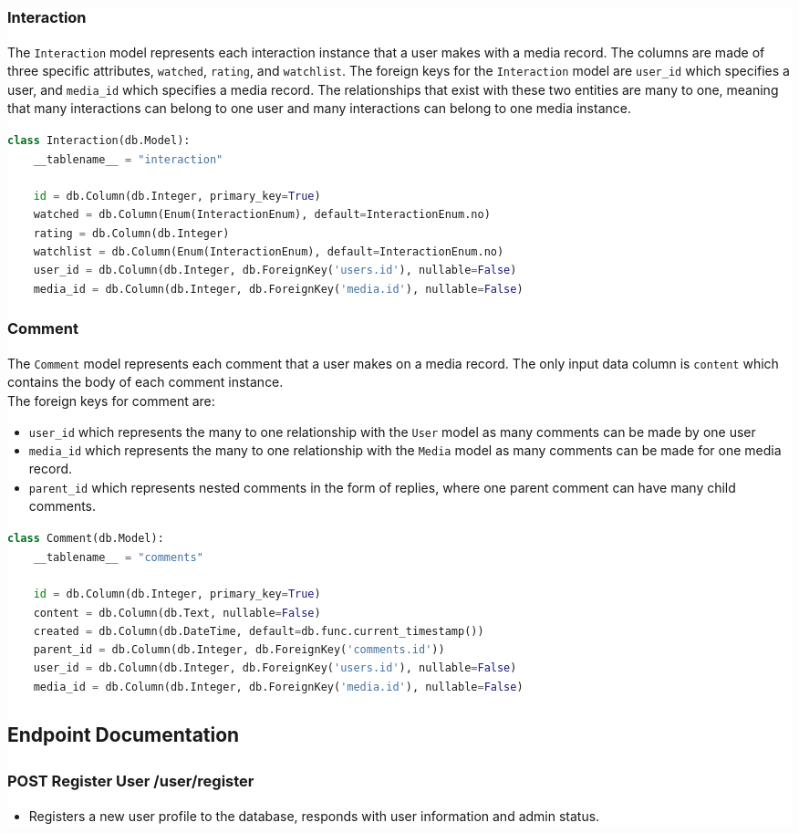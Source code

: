 ### Interaction
The ```Interaction``` model represents each interaction instance that a user makes with a media record. The columns are made of three specific attributes, ```watched```, ```rating```, and ```watchlist```. The foreign keys for the ```Interaction``` model are ```user_id``` which specifies a user, and ```media_id``` which specifies a media record. The relationships that exist with these two entities are many to one, meaning that many interactions can belong to one user and many interactions can belong to one media instance.
```python
class Interaction(db.Model):
    __tablename__ = "interaction"
    
    id = db.Column(db.Integer, primary_key=True)
    watched = db.Column(Enum(InteractionEnum), default=InteractionEnum.no)
    rating = db.Column(db.Integer)
    watchlist = db.Column(Enum(InteractionEnum), default=InteractionEnum.no)
    user_id = db.Column(db.Integer, db.ForeignKey('users.id'), nullable=False)
    media_id = db.Column(db.Integer, db.ForeignKey('media.id'), nullable=False)
```

### Comment
The ```Comment``` model represents each comment that a user makes on a media record. The only input data column is ```content``` which contains the body of each comment instance.  
The foreign keys for comment are:
*  ```user_id``` which represents the many to one relationship with the ```User``` model as many comments can be made by one user
* ```media_id``` which represents the many to one relationship with the ```Media``` model as many comments can be made for one media record.
* ```parent_id``` which represents nested comments in the form of replies, where one parent comment can have many child comments. 
```python
class Comment(db.Model):
    __tablename__ = "comments"
    
    id = db.Column(db.Integer, primary_key=True)
    content = db.Column(db.Text, nullable=False)
    created = db.Column(db.DateTime, default=db.func.current_timestamp())
    parent_id = db.Column(db.Integer, db.ForeignKey('comments.id'))
    user_id = db.Column(db.Integer, db.ForeignKey('users.id'), nullable=False)
    media_id = db.Column(db.Integer, db.ForeignKey('media.id'), nullable=False)
```



## Endpoint Documentation

### POST Register User /user/register
* Registers a new user profile to the database, responds with user information and admin status.

